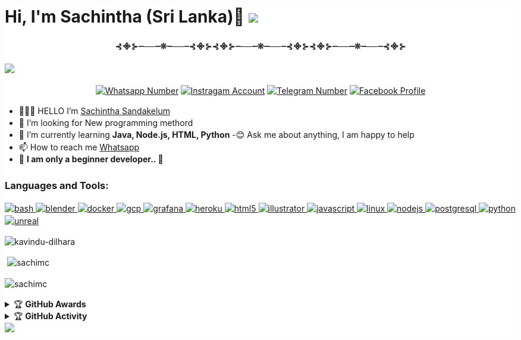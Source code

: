 <h1 align=>Hi, I'm Sachintha (Sri Lanka)👋&nbsp;<img src="https://github.com/TheDudeThatCode/TheDudeThatCode/blob/master/Assets/Earth.gif" width="24px"></h1>
<h4 align="center">⊰᯽⊱┈──╌❊╌──┈⊰᯽⊱⊰᯽⊱┈──╌❊╌──┈⊰᯽⊱⊰᯽⊱┈──╌❊╌──┈⊰᯽⊱</h4>     
<img src="https://github.com/sachimc/sachimc/blob/main/blue-eyes-cute-teen-girl.jpg" width="300%">
<p align="center">
	<a href="https://wa.link/q1r1l3"><img title="Whatsapp Number" src="https://github.com/sachimc/sachimc/blob/main/WhatsApp_Logo_1-1-150x150.png" width=118px "whatsapp"></a>
	<a href="instagram.com/_sachi_mc/"><img title="Instragam Account" src="https://github.com/sachimc/sachimc/blob/main/new-instagram-logo-png-transpare%20(1).png"width=118px></a>
	<a href="https://t.me/sachi_mc"><img title="Telegram Number" src="https://github.com/sachimc/sachimc/blob/main/telegram-logo-png-0%20(1).png"></a>
	<a href="https://www.facebook.com/s.sachi.mc"><img title="Facebook Profile" src="https://github.com/sachimc/sachimc/blob/main/Facebook_f_logo_(2021).svg%20(1).png"></a>
</p>


- 👨🏽‍💻 HELLO I’m [Sachintha Sandakelum](https://www.facebook.com/s.sachi.mc)
- 🤔 I’m looking for New programming methord
- 🌱 I’m currently learning **Java, Node.js, HTML, Python**
-😊 Ask me about anything, I am happy to help
- 📫 How to reach me [Whatsapp](https://wa.link/q1r1l3) 
- 💫 **I am only a beginner developer.. 🌆**
</p>

<h3 align="left">Languages and Tools:</h3>
<p align="left"> <a href="https://www.gnu.org/software/bash/" target="_blank"> <img src="https://www.vectorlogo.zone/logos/gnu_bash/gnu_bash-icon.svg" alt="bash" width="40" height="40"/> </a> <a href="https://www.blender.org/" target="_blank"> <img src="https://download.blender.org/branding/community/blender_community_badge_white.svg" alt="blender" width="40" height="40"/> </a> <a href="https://www.docker.com/" target="_blank"> <img src="https://raw.githubusercontent.com/devicons/devicon/master/icons/docker/docker-original-wordmark.svg" alt="docker" width="40" height="40"/> </a> <a href="https://cloud.google.com" target="_blank"> <img src="https://www.vectorlogo.zone/logos/google_cloud/google_cloud-icon.svg" alt="gcp" width="40" height="40"/> </a> <a href="https://grafana.com" target="_blank"> <img src="https://www.vectorlogo.zone/logos/grafana/grafana-icon.svg" alt="grafana" width="40" height="40"/> </a> <a href="https://heroku.com" target="_blank"> <img src="https://www.vectorlogo.zone/logos/heroku/heroku-icon.svg" alt="heroku" width="40" height="40"/> </a> <a href="https://www.w3.org/html/" target="_blank"> <img src="https://raw.githubusercontent.com/devicons/devicon/master/icons/html5/html5-original-wordmark.svg" alt="html5" width="40" height="40"/> </a> <a href="https://www.adobe.com/in/products/illustrator.html" target="_blank"> <img src="https://www.vectorlogo.zone/logos/adobe_illustrator/adobe_illustrator-icon.svg" alt="illustrator" width="40" height="40"/> </a> <a href="https://developer.mozilla.org/en-US/docs/Web/JavaScript" target="_blank"> <img src="https://raw.githubusercontent.com/devicons/devicon/master/icons/javascript/javascript-original.svg" alt="javascript" width="40" height="40"/> </a> <a href="https://www.linux.org/" target="_blank"> <img src="https://raw.githubusercontent.com/devicons/devicon/master/icons/linux/linux-original.svg" alt="linux" width="40" height="40"/> </a> <a href="https://nodejs.org" target="_blank"> <img src="https://raw.githubusercontent.com/devicons/devicon/master/icons/nodejs/nodejs-original-wordmark.svg" alt="nodejs" width="40" height="40"/> </a> <a href="https://www.postgresql.org" target="_blank"> <img src="https://raw.githubusercontent.com/devicons/devicon/master/icons/postgresql/postgresql-original-wordmark.svg" alt="postgresql" width="40" height="40"/> </a> <a href="https://www.python.org" target="_blank"> <img src="https://raw.githubusercontent.com/devicons/devicon/master/icons/python/python-original.svg" alt="python" width="40" height="40"/> </a> <a href="https://unrealengine.com/" target="_blank"> <img src="https://raw.githubusercontent.com/kenangundogan/fontisto/036b7eca71aab1bef8e6a0518f7329f13ed62f6b/icons/svg/brand/unreal-engine.svg" alt="unreal" width="40" height="40"/> </a> </p>
<p><img align="center" src="https://github-readme-stats.vercel.app/api/top-langs?username=kavindu-dilhara&show_icons=true&layout=compact&theme=highcontrast" alt="kavindu-dilhara" /></p>

<p>&nbsp;<img align="center" src="https://github-readme-stats.vercel.app/api?username=sachimc&show_icons=true&theme=highcontrast" alt="sachimc" /></p>

<p><img align="center" src="https://github-readme-streak-stats.herokuapp.com/?user=sachimc&theme=highcontrast" alt="sachimc" /></p>

<details><summary>&#127942 <b>GitHub Awards</b></summary></details>

<details><summary>&#127942 <b>GitHub Activity</b></summary></details>
	<img src="https://github.com/Kavindu-Dilhara/Kavindu-Dilhara/blob/main/kavi.gif" width="300%">


